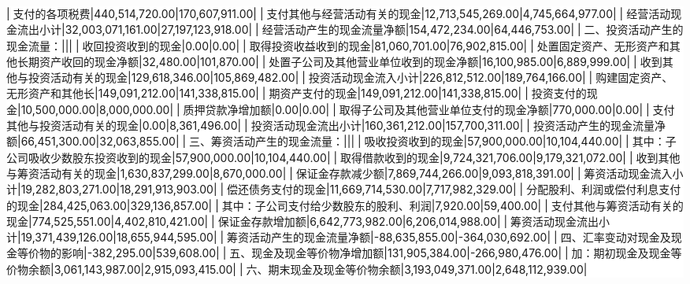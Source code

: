 | 支付的各项税费|440,514,720.00|170,607,911.00|
| 支付其他与经营活动有关的现金|12,713,545,269.00|4,745,664,977.00|
| 经营活动现金流出小计|32,003,071,161.00|27,197,123,918.00|
| 经营活动产生的现金流量净额|154,472,234.00|64,446,753.00|
| 二、投资活动产生的现金流量：|||
| 收回投资收到的现金|0.00|0.00|
| 取得投资收益收到的现金|81,060,701.00|76,902,815.00|
| 处置固定资产、无形资产和其他长期资产收回的现金净额|32,480.00|101,870.00|
| 处置子公司及其他营业单位收到的现金净额|16,100,985.00|6,889,999.00|
| 收到其他与投资活动有关的现金|129,618,346.00|105,869,482.00|
| 投资活动现金流入小计|226,812,512.00|189,764,166.00|
| 购建固定资产、无形资产和其他长|149,091,212.00|141,338,815.00|
| 期资产支付的现金|149,091,212.00|141,338,815.00|
| 投资支付的现金|10,500,000.00|8,000,000.00|
| 质押贷款净增加额|0.00|0.00|
| 取得子公司及其他营业单位支付的现金净额|770,000.00|0.00|
| 支付其他与投资活动有关的现金|0.00|8,361,496.00|
| 投资活动现金流出小计|160,361,212.00|157,700,311.00|
| 投资活动产生的现金流量净额|66,451,300.00|32,063,855.00|
| 三、筹资活动产生的现金流量：|||
| 吸收投资收到的现金|57,900,000.00|10,104,440.00|
| 其中：子公司吸收少数股东投资收到的现金|57,900,000.00|10,104,440.00|
| 取得借款收到的现金|9,724,321,706.00|9,179,321,072.00|
| 收到其他与筹资活动有关的现金|1,630,837,299.00|8,670,000.00|
| 保证金存款减少额|7,869,744,266.00|9,093,818,391.00|
| 筹资活动现金流入小计|19,282,803,271.00|18,291,913,903.00|
| 偿还债务支付的现金|11,669,714,530.00|7,717,982,329.00|
| 分配股利、利润或偿付利息支付的现金|284,425,063.00|329,136,857.00|
| 其中：子公司支付给少数股东的股利、利润|7,920.00|59,400.00|
| 支付其他与筹资活动有关的现金|774,525,551.00|4,402,810,421.00|
| 保证金存款增加额|6,642,773,982.00|6,206,014,988.00|
| 筹资活动现金流出小计|19,371,439,126.00|18,655,944,595.00|
| 筹资活动产生的现金流量净额|-88,635,855.00|-364,030,692.00|
| 四、汇率变动对现金及现金等价物的影响|-382,295.00|539,608.00|
| 五、现金及现金等价物净增加额|131,905,384.00|-266,980,476.00|
| 加：期初现金及现金等价物余额|3,061,143,987.00|2,915,093,415.00|
| 六、期末现金及现金等价物余额|3,193,049,371.00|2,648,112,939.00|  
